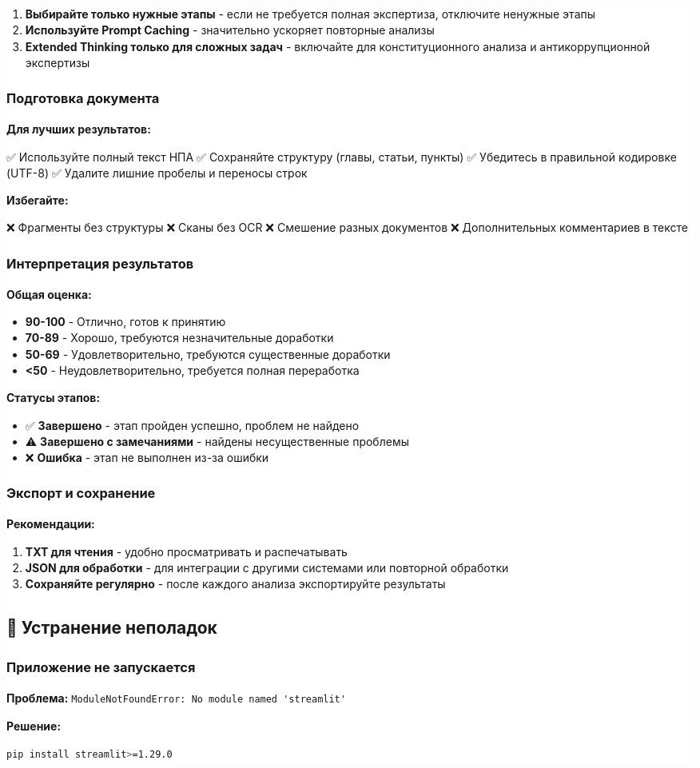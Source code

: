 1. **Выбирайте только нужные этапы** - если не требуется полная экспертиза, отключите ненужные этапы
2. **Используйте Prompt Caching** - значительно ускоряет повторные анализы
3. **Extended Thinking только для сложных задач** - включайте для конституционного анализа и антикоррупционной экспертизы

### Подготовка документа

**Для лучших результатов:**

✅ Используйте полный текст НПА
✅ Сохраняйте структуру (главы, статьи, пункты)
✅ Убедитесь в правильной кодировке (UTF-8)
✅ Удалите лишние пробелы и переносы строк

**Избегайте:**

❌ Фрагменты без структуры
❌ Сканы без OCR
❌ Смешение разных документов
❌ Дополнительных комментариев в тексте

### Интерпретация результатов

**Общая оценка:**

- **90-100** - Отлично, готов к принятию
- **70-89** - Хорошо, требуются незначительные доработки
- **50-69** - Удовлетворительно, требуются существенные доработки
- **<50** - Неудовлетворительно, требуется полная переработка

**Статусы этапов:**

- ✅ **Завершено** - этап пройден успешно, проблем не найдено
- ⚠️ **Завершено с замечаниями** - найдены несущественные проблемы
- ❌ **Ошибка** - этап не выполнен из-за ошибки

### Экспорт и сохранение

**Рекомендации:**

1. **TXT для чтения** - удобно просматривать и распечатывать
2. **JSON для обработки** - для интеграции с другими системами или повторной обработки
3. **Сохраняйте регулярно** - после каждого анализа экспортируйте результаты

## 🔧 Устранение неполадок

### Приложение не запускается

**Проблема:** `ModuleNotFoundError: No module named 'streamlit'`

**Решение:**
```bash
pip install streamlit>=1.29.0
```
